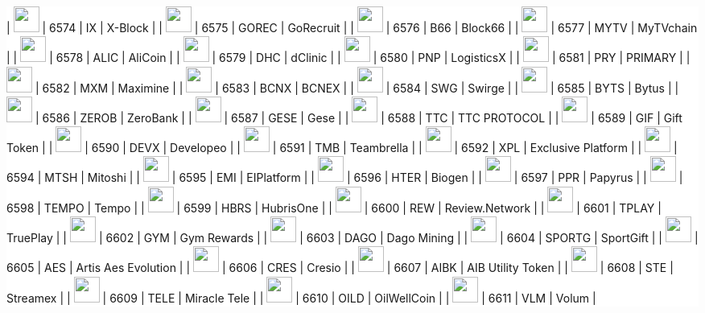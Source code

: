 | <img src="https://resources.cryptocompare.com/asset-management/6574/1698776519329.png" width="32" height="32"> | 6574 | IX | X-Block |
| <img src="https://resources.cryptocompare.com/asset-management/6575/1698776520080.png" width="32" height="32"> | 6575 | GOREC | GoRecruit |
| <img src="https://resources.cryptocompare.com/asset-management/6576/1698776520659.png" width="32" height="32"> | 6576 | B66 | Block66 |
| <img src="https://resources.cryptocompare.com/asset-management/6577/1698776521566.png" width="32" height="32"> | 6577 | MYTV | MyTVchain |
| <img src="https://resources.cryptocompare.com/asset-management/6578/1698776522316.png" width="32" height="32"> | 6578 | ALIC | AliCoin |
| <img src="https://resources.cryptocompare.com/asset-management/6579/1698776522867.png" width="32" height="32"> | 6579 | DHC | dClinic |
| <img src="https://resources.cryptocompare.com/asset-management/6580/1698776534679.png" width="32" height="32"> | 6580 | PNP | LogisticsX |
| <img src="https://resources.cryptocompare.com/asset-management/6581/1698776535471.png" width="32" height="32"> | 6581 | PRY | PRIMARY |
| <img src="https://resources.cryptocompare.com/asset-management/6582/1698776538046.png" width="32" height="32"> | 6582 | MXM | Maximine |
| <img src="https://resources.cryptocompare.com/asset-management/6583/1698776538998.png" width="32" height="32"> | 6583 | BCNX | BCNEX |
| <img src="https://resources.cryptocompare.com/asset-management/6584/1711979106285.png" width="32" height="32"> | 6584 | SWG | Swirge |
| <img src="https://resources.cryptocompare.com/asset-management/6585/1698776540745.png" width="32" height="32"> | 6585 | BYTS | Bytus |
| <img src="https://resources.cryptocompare.com/asset-management/6586/1698776541546.png" width="32" height="32"> | 6586 | ZEROB | ZeroBank |
| <img src="https://resources.cryptocompare.com/asset-management/6587/1698776673425.png" width="32" height="32"> | 6587 | GESE | Gese |
| <img src="https://resources.cryptocompare.com/asset-management/6588/1698776674103.png" width="32" height="32"> | 6588 | TTC | TTC PROTOCOL |
| <img src="https://resources.cryptocompare.com/asset-management/6589/1698776674808.png" width="32" height="32"> | 6589 | GIF | Gift Token |
| <img src="https://resources.cryptocompare.com/asset-management/6590/1698776675551.png" width="32" height="32"> | 6590 | DEVX | Developeo |
| <img src="https://resources.cryptocompare.com/asset-management/6591/1698776676355.png" width="32" height="32"> | 6591 | TMB | Teambrella |
| <img src="https://resources.cryptocompare.com/asset-management/6592/1698776676994.png" width="32" height="32"> | 6592 | XPL | Exclusive Platform |
| <img src="https://resources.cryptocompare.com/asset-management/6594/1698776808700.png" width="32" height="32"> | 6594 | MTSH | Mitoshi |
| <img src="https://resources.cryptocompare.com/asset-management/6595/1698776810334.png" width="32" height="32"> | 6595 | EMI | EIPlatform |
| <img src="https://resources.cryptocompare.com/asset-management/6596/1698776811385.png" width="32" height="32"> | 6596 | HTER | Biogen |
| <img src="https://resources.cryptocompare.com/asset-management/6597/1698776812734.png" width="32" height="32"> | 6597 | PPR | Papyrus |
| <img src="https://resources.cryptocompare.com/asset-management/6598/1698776813487.png" width="32" height="32"> | 6598 | TEMPO | Tempo |
| <img src="https://resources.cryptocompare.com/asset-management/6599/1698776814794.png" width="32" height="32"> | 6599 | HBRS | HubrisOne |
| <img src="https://resources.cryptocompare.com/asset-management/6600/1698776815436.png" width="32" height="32"> | 6600 | REW | Review.Network |
| <img src="https://resources.cryptocompare.com/asset-management/6601/1698776817233.png" width="32" height="32"> | 6601 | TPLAY | TruePlay |
| <img src="https://resources.cryptocompare.com/asset-management/6602/1698776818411.png" width="32" height="32"> | 6602 | GYM | Gym Rewards |
| <img src="https://resources.cryptocompare.com/asset-management/6603/1698776819092.png" width="32" height="32"> | 6603 | DAGO | Dago Mining |
| <img src="https://resources.cryptocompare.com/asset-management/6604/1698776820211.png" width="32" height="32"> | 6604 | SPORTG | SportGift |
| <img src="https://resources.cryptocompare.com/asset-management/6605/1698776820878.png" width="32" height="32"> | 6605 | AES | Artis Aes Evolution |
| <img src="https://resources.cryptocompare.com/asset-management/6606/1698776821529.png" width="32" height="32"> | 6606 | CRES | Cresio |
| <img src="https://resources.cryptocompare.com/asset-management/6607/1698776822076.png" width="32" height="32"> | 6607 | AIBK | AIB Utility Token |
| <img src="https://resources.cryptocompare.com/asset-management/6608/1698776823650.png" width="32" height="32"> | 6608 | STE | Streamex |
| <img src="https://resources.cryptocompare.com/asset-management/6609/1698776824902.png" width="32" height="32"> | 6609 | TELE | Miracle Tele |
| <img src="https://resources.cryptocompare.com/asset-management/6610/1698776825835.png" width="32" height="32"> | 6610 | OILD | OilWellCoin |
| <img src="https://resources.cryptocompare.com/asset-management/6611/1698776827623.png" width="32" height="32"> | 6611 | VLM | Volum |